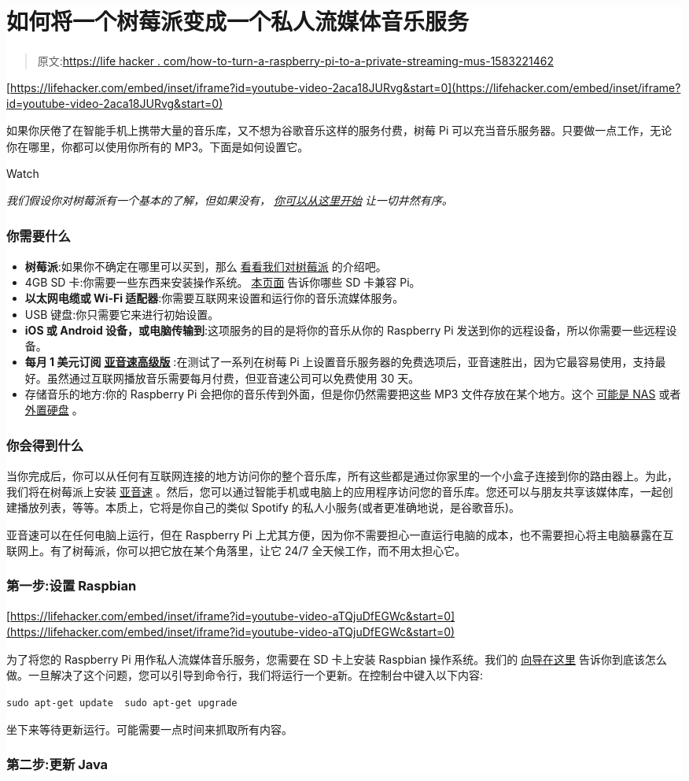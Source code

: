 # 如何将一个树莓派变成一个私人流媒体音乐服务

> 原文:[https://life hacker . com/how-to-turn-a-raspberry-pi-to-a-private-streaming-mus-1583221462](https://lifehacker.com/how-to-turn-a-raspberry-pi-into-a-private-streaming-mus-1583221462)

 [https://lifehacker.com/embed/inset/iframe?id=youtube-video-2aca18JURvg&start=0](https://lifehacker.com/embed/inset/iframe?id=youtube-video-2aca18JURvg&start=0) 

如果你厌倦了在智能手机上携带大量的音乐库，又不想为谷歌音乐这样的服务付费，树莓 Pi 可以充当音乐服务器。只要做一点工作，无论你在哪里，你都可以使用你所有的 MP3。下面是如何设置它。

Watch

*我们假设你对树莓派有一个基本的了解，但如果没有，* [*你可以从这里开始*](https://lifehacker.com/a-beginners-guide-to-diying-with-the-raspberry-pi-5976912) *让一切井然有序。*

### 你需要什么

*   **树莓派**:如果你不确定在哪里可以买到，那么 [看看我们对树莓派](https://lifehacker.com/a-beginners-guide-to-diying-with-the-raspberry-pi-5976912) 的介绍吧。
*   4GB SD 卡:你需要一些东西来安装操作系统。 [本页面](http://elinux.org/RPi_SD_cards) 告诉你哪些 SD 卡兼容 Pi。
*   **以太网电缆或 Wi-Fi 适配器**:你需要互联网来设置和运行你的音乐流媒体服务。
*   USB 键盘:你只需要它来进行初始设置。
*   **iOS 或 Android 设备，或电脑传输到**:这项服务的目的是将你的音乐从你的 Raspberry Pi 发送到你的远程设备，所以你需要一些远程设备。
*   **每月 1 美元订阅** [**亚音速高级版**](http://www.subsonic.org/pages/premium.jsp) :在测试了一系列在树莓 Pi 上设置音乐服务器的免费选项后，亚音速胜出，因为它最容易使用，支持最好。虽然通过互联网播放音乐需要每月付费，但亚音速公司可以免费使用 30 天。
*   存储音乐的地方:你的 Raspberry Pi 会把你的音乐传到外面，但是你仍然需要把这些 MP3 文件存放在某个地方。这个 [可能是 NAS](http://lifehacker.com/turn-an-old-pc-into-a-nas-vpn-media-streamer-and-mor-1516484110) 或者 [外置硬盘](http://lifehacker.com/five-best-external-hard-drives-1490604801) 。

### 你会得到什么

当你完成后，你可以从任何有互联网连接的地方访问你的整个音乐库，所有这些都是通过你家里的一个小盒子连接到你的路由器上。为此，我们将在树莓派上安装 [亚音速](http://www.subsonic.org/pages/index.jsp) 。然后，您可以通过智能手机或电脑上的应用程序访问您的音乐库。您还可以与朋友共享该媒体库，一起创建播放列表，等等。本质上，它将是你自己的类似 Spotify 的私人小服务(或者更准确地说，是谷歌音乐)。

亚音速可以在任何电脑上运行，但在 Raspberry Pi 上尤其方便，因为你不需要担心一直运行电脑的成本，也不需要担心将主电脑暴露在互联网上。有了树莓派，你可以把它放在某个角落里，让它 24/7 全天候工作，而不用太担心它。

### 第一步:设置 Raspbian

 [https://lifehacker.com/embed/inset/iframe?id=youtube-video-aTQjuDfEGWc&start=0](https://lifehacker.com/embed/inset/iframe?id=youtube-video-aTQjuDfEGWc&start=0) 

为了将您的 Raspberry Pi 用作私人流媒体音乐服务，您需要在 SD 卡上安装 Raspbian 操作系统。我们的 [向导在这里](https://lifehacker.com/a-beginners-guide-to-diying-with-the-raspberry-pi-5976912) 告诉你到底该怎么做。一旦解决了这个问题，您可以引导到命令行，我们将运行一个更新。在控制台中键入以下内容:

```
sudo apt-get update  sudo apt-get upgrade
```

坐下来等待更新运行。可能需要一点时间来抓取所有内容。

### 第二步:更新 Java
